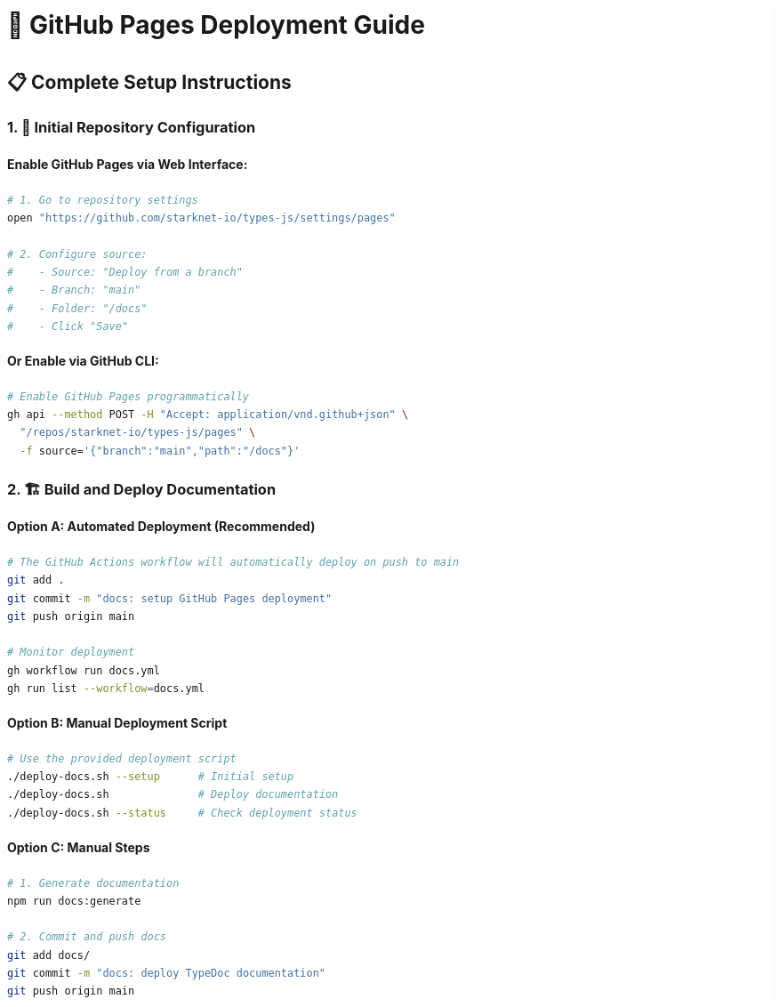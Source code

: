 # 🚀 GitHub Pages Deployment Guide

## 📋 Complete Setup Instructions

### 1. 🔧 Initial Repository Configuration

#### Enable GitHub Pages via Web Interface:
```bash
# 1. Go to repository settings
open "https://github.com/starknet-io/types-js/settings/pages"

# 2. Configure source:
#    - Source: "Deploy from a branch"
#    - Branch: "main"
#    - Folder: "/docs"
#    - Click "Save"
```

#### Or Enable via GitHub CLI:
```bash
# Enable GitHub Pages programmatically
gh api --method POST -H "Accept: application/vnd.github+json" \
  "/repos/starknet-io/types-js/pages" \
  -f source='{"branch":"main","path":"/docs"}'
```

### 2. 🏗️ Build and Deploy Documentation

#### Option A: Automated Deployment (Recommended)
```bash
# The GitHub Actions workflow will automatically deploy on push to main
git add .
git commit -m "docs: setup GitHub Pages deployment"
git push origin main

# Monitor deployment
gh workflow run docs.yml
gh run list --workflow=docs.yml
```

#### Option B: Manual Deployment Script
```bash
# Use the provided deployment script
./deploy-docs.sh --setup      # Initial setup
./deploy-docs.sh              # Deploy documentation
./deploy-docs.sh --status     # Check deployment status
```

#### Option C: Manual Steps
```bash
# 1. Generate documentation
npm run docs:generate

# 2. Commit and push docs
git add docs/
git commit -m "docs: deploy TypeDoc documentation"
git push origin main
```
